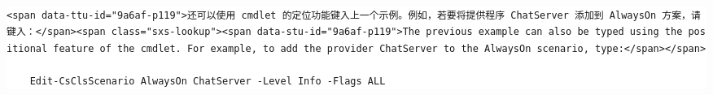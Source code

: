     <span data-ttu-id="9a6af-p119">还可以使用 cmdlet 的定位功能键入上一个示例。例如，若要将提供程序 ChatServer 添加到 AlwaysOn 方案，请键入：</span><span class="sxs-lookup"><span data-stu-id="9a6af-p119">The previous example can also be typed using the positional feature of the cmdlet. For example, to add the provider ChatServer to the AlwaysOn scenario, type:</span></span>
    
        Edit-CsClsScenario AlwaysOn ChatServer -Level Info -Flags ALL

<span data-ttu-id="9a6af-205"></div>

</div>

<span> </span>

</div>

</div>

</span><span class="sxs-lookup"><span data-stu-id="9a6af-205"></div>

</div>

<span> </span>

</div>

</div>

</span></span></div>

